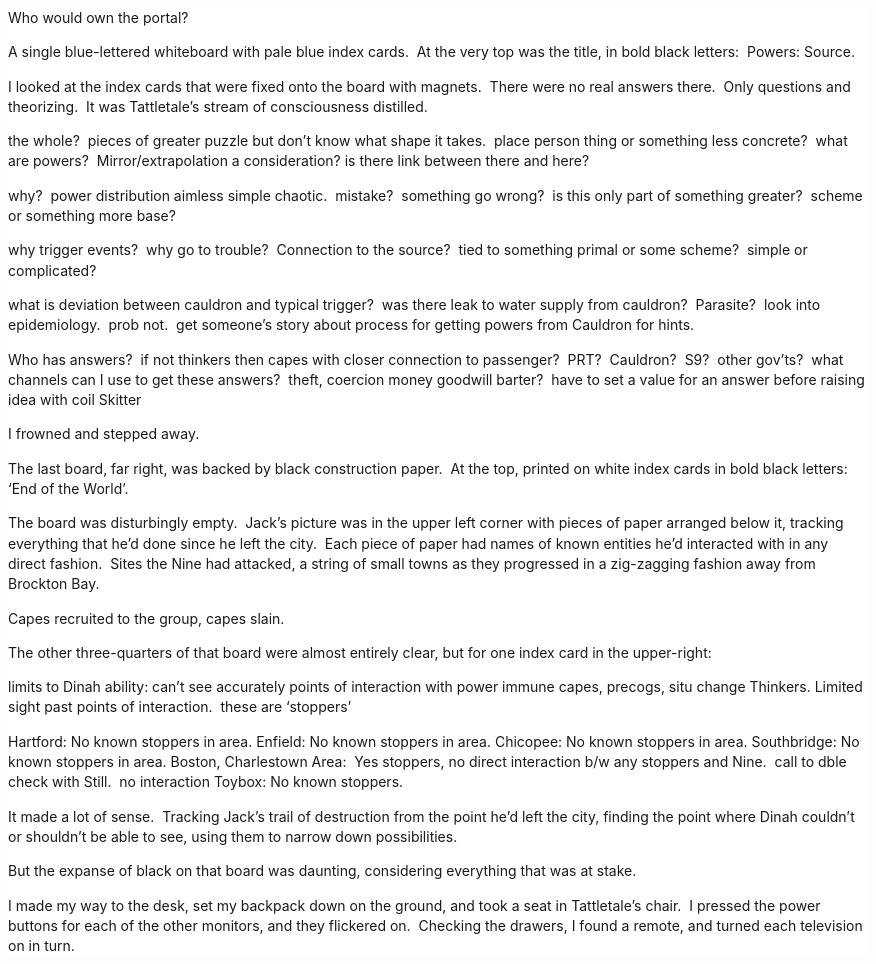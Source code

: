 Who would own the portal?

A single blue-lettered whiteboard with pale blue index cards.  At the very top was the title, in bold black letters:  Powers: Source.

I looked at the index cards that were fixed onto the board with magnets.  There were no real answers there.  Only questions and theorizing.  It was Tattletale’s stream of consciousness distilled.

the whole?  pieces of greater puzzle but don’t know what shape it takes.  place person thing or something less concrete?  what are powers?  Mirror/extrapolation a consideration? is there link between there and here?

why?  power distribution aimless simple chaotic.  mistake?  something go wrong?  is this only part of something greater?  scheme or something more base?

why trigger events?  why go to trouble?  Connection to the source?  tied to something primal or some scheme?  simple or complicated?

what is deviation between cauldron and typical trigger?  was there leak to water supply from cauldron?  Parasite?  look into epidemiology.  prob not.  get someone’s story about process for getting powers from Cauldron for hints.

Who has answers?  if not thinkers then capes with closer connection to passenger?  PRT?  Cauldron?  S9?  other gov’ts?  what channels can I use to get these answers?  theft, coercion money goodwill barter?  have to set a value for an answer before raising idea with coil Skitter

I frowned and stepped away.

The last board, far right, was backed by black construction paper.  At the top, printed on white index cards in bold black letters: ‘End of the World’.

The board was disturbingly empty.  Jack’s picture was in the upper left corner with pieces of paper arranged below it, tracking everything that he’d done since he left the city.  Each piece of paper had names of known entities he’d interacted with in any direct fashion.  Sites the Nine had attacked, a string of small towns as they progressed in a zig-zagging fashion away from Brockton Bay.

Capes recruited to the group, capes slain.

The other three-quarters of that board were almost entirely clear, but for one index card in the upper-right:

limits to Dinah ability: can’t see accurately points of interaction with power immune capes, precogs, situ change Thinkers. Limited sight past points of interaction.  these are ‘stoppers’

Hartford: No known stoppers in area.
Enfield: No known stoppers in area.
Chicopee: No known stoppers in area.
Southbridge: No known stoppers in area.
Boston, Charlestown Area:  Yes stoppers, no direct interaction b/w any stoppers and Nine.  call to dble check with Still.  no interaction
Toybox: No known stoppers.

It made a lot of sense.  Tracking Jack’s trail of destruction from the point he’d left the city, finding the point where Dinah couldn’t or shouldn’t be able to see, using them to narrow down possibilities.

But the expanse of black on that board was daunting, considering everything that was at stake.

I made my way to the desk, set my backpack down on the ground, and took a seat in Tattletale’s chair.  I pressed the power buttons for each of the other monitors, and they flickered on.  Checking the drawers, I found a remote, and turned each television on in turn.
